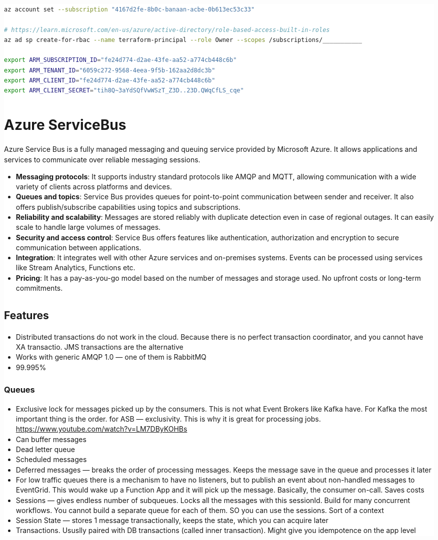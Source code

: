 ```sh
az account set --subscription "4167d2fe-8b0c-banaan-acbe-0b613ec53c33"

# https://learn.microsoft.com/en-us/azure/active-directory/role-based-access-built-in-roles
az ad sp create-for-rbac --name terraform-principal --role Owner --scopes /subscriptions/___________

export ARM_SUBSCRIPTION_ID="fe24d774-d2ae-43fe-aa52-a774cb448c6b"
export ARM_TENANT_ID="6059c272-9568-4eea-9f5b-162aa2d8dc3b"
export ARM_CLIENT_ID="fe24d774-d2ae-43fe-aa52-a774cb448c6b"
export ARM_CLIENT_SECRET="tih8Q~3aYdSQfVwWSzT_Z3D..23D.QWqCfLS_cqe"
```

# Azure ServiceBus

Azure Service Bus is a fully managed messaging and queuing service provided by Microsoft Azure. It allows applications and services to communicate over reliable messaging sessions. 

- **Messaging protocols**: It supports industry standard protocols like AMQP and MQTT, allowing communication with a wide variety of clients across platforms and devices.
- **Queues and topics**: Service Bus provides queues for point-to-point communication between sender and receiver. It also offers publish/subscribe capabilities using topics and subscriptions.
- **Reliability and scalability**: Messages are stored reliably with duplicate detection even in case of regional outages. It can easily scale to handle large volumes of messages.
- **Security and access control**: Service Bus offers features like authentication, authorization and encryption to secure communication between applications.
- **Integration**: It integrates well with other Azure services and on-premises systems. Events can be processed using services like Stream Analytics, Functions etc.
- **Pricing**: It has a pay-as-you-go model based on the number of messages and storage used. No upfront costs or long-term commitments.

## Features

- Distributed transactions do not work in the cloud. Because there is no perfect transaction coordinator, and you cannot have XA transactio. JMS transactions are the alternative
- Works with generic AMQP 1.0 — one of them is RabbitMQ
- 99.995%

### Queues
- Exclusive lock for messages picked up by the consumers. This is not what Event Brokers like Kafka have. For Kafka the most important thing is the order. for ASB — exclusivity. This is why it is great for processing jobs. https://www.youtube.com/watch?v=LM7DByKOHBs 
- Can buffer messages
- Dead letter queue
- Scheduled messages
- Deferred messages — breaks the order of processing messages. Keeps the message save in the queue and processes it later
- For low traffic queues there is a mechanism to have no listeners, but to publish an event about non-handled messages to EventGrid. This would wake up a Function App and it will pick up the message. Basically, the consumer on-call. Saves costs
- Sessions — gives endless number of subqueues. Locks all the messages with this sessionId. Build for many concurrent workflows. You cannot build a separate queue for each of them. SO you can use the sessions. Sort of a context
- Session State — stores 1 message transactionally, keeps the state, which you can acquire later
- Transactions. Ususlly paired with DB transactions (called inner transaction). Might give you idempotence on the app level

